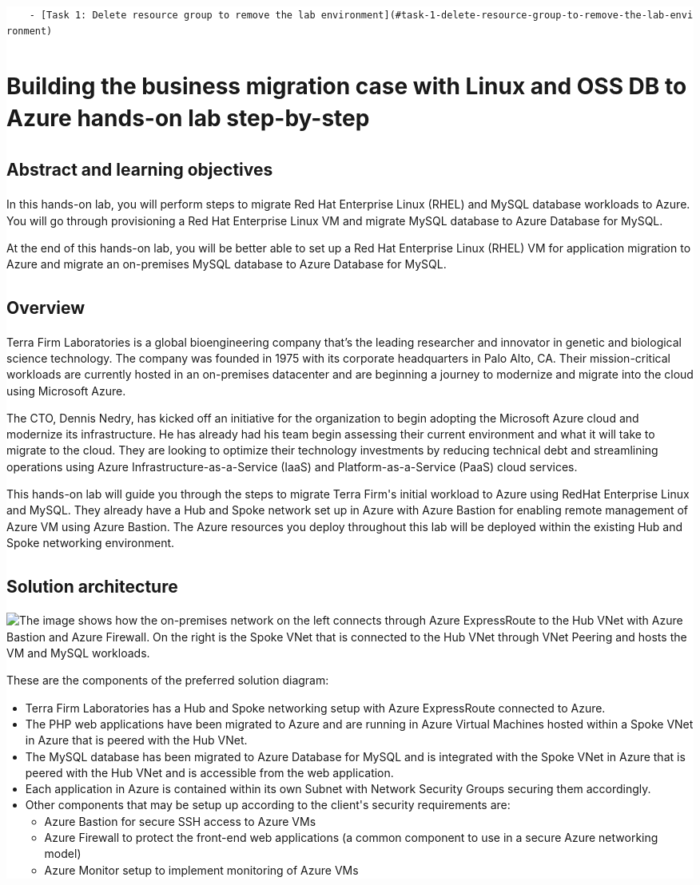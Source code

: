         - [Task 1: Delete resource group to remove the lab environment](#task-1-delete-resource-group-to-remove-the-lab-environment)



# Building the business migration case with Linux and OSS DB to Azure hands-on lab step-by-step

## Abstract and learning objectives

In this hands-on lab, you will perform steps to migrate Red Hat Enterprise Linux (RHEL) and MySQL database workloads to Azure. You will go through provisioning a Red Hat Enterprise Linux VM and migrate MySQL database to Azure Database for MySQL.

At the end of this hands-on lab, you will be better able to set up a Red Hat Enterprise Linux (RHEL) VM for application migration to Azure and migrate an on-premises MySQL database to Azure Database for MySQL.

## Overview

Terra Firm Laboratories is a global bioengineering company that’s the leading researcher and innovator in genetic and biological science technology. The company was founded in 1975 with its corporate headquarters in Palo Alto, CA. Their mission-critical workloads are currently hosted in an on-premises datacenter and are beginning a journey to modernize and migrate into the cloud using Microsoft Azure.

The CTO, Dennis Nedry, has kicked off an initiative for the organization to begin adopting the Microsoft Azure cloud and modernize its infrastructure. He has already had his team begin assessing their current environment and what it will take to migrate to the cloud. They are looking to optimize their technology investments by reducing technical debt and streamlining operations using Azure Infrastructure-as-a-Service (IaaS) and Platform-as-a-Service (PaaS) cloud services.

This hands-on lab will guide you through the steps to migrate Terra Firm's initial workload to Azure using RedHat Enterprise Linux and MySQL. They already have a Hub and Spoke network set up in Azure with Azure Bastion for enabling remote management of Azure VM using Azure Bastion. The Azure resources you deploy throughout this lab will be deployed within the existing Hub and Spoke networking environment.

## Solution architecture

![The image shows how the on-premises network on the left connects through Azure ExpressRoute to the Hub VNet with Azure Bastion and Azure Firewall. On the right is the Spoke VNet that is connected to the Hub VNet through VNet Peering and hosts the VM and MySQL workloads.](../Whiteboard%20design%20session/images/PreferredSolutionDiagram.jpg "Preferred solution diagram")

These are the components of the preferred solution diagram:

- Terra Firm Laboratories has a Hub and Spoke networking setup with Azure ExpressRoute connected to Azure. 
- The PHP web applications have been migrated to Azure and are running in Azure Virtual Machines hosted within a Spoke VNet in Azure that is peered with the Hub VNet.
- The MySQL database has been migrated to Azure Database for MySQL and is integrated with the Spoke VNet in Azure that is peered with the Hub VNet and is accessible from the web application.
- Each application in Azure is contained within its own Subnet with Network Security Groups securing them accordingly.
- Other components that may be setup up according to the client's security requirements are:
    - Azure Bastion for secure SSH access to Azure VMs
    - Azure Firewall to protect the front-end web applications (a common component to use in a secure Azure networking model)
    - Azure Monitor setup to implement monitoring of Azure VMs
